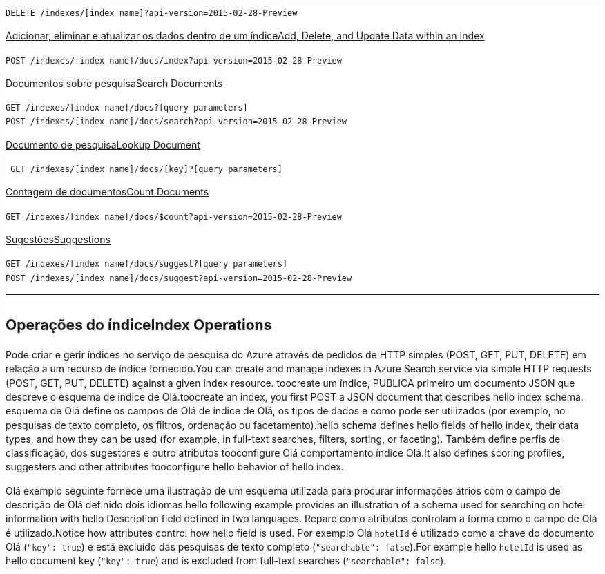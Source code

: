     DELETE /indexes/[index name]?api-version=2015-02-28-Preview

[<span data-ttu-id="056a7-124">Adicionar, eliminar e atualizar os dados dentro de um índice</span><span class="sxs-lookup"><span data-stu-id="056a7-124">Add, Delete, and Update Data within an Index</span></span>](#AddOrUpdateDocuments)

    POST /indexes/[index name]/docs/index?api-version=2015-02-28-Preview

[<span data-ttu-id="056a7-125">Documentos sobre pesquisa</span><span class="sxs-lookup"><span data-stu-id="056a7-125">Search Documents</span></span>](#SearchDocs)

    GET /indexes/[index name]/docs?[query parameters]
    POST /indexes/[index name]/docs/search?api-version=2015-02-28-Preview

[<span data-ttu-id="056a7-126">Documento de pesquisa</span><span class="sxs-lookup"><span data-stu-id="056a7-126">Lookup Document</span></span>](#LookupAPI)

     GET /indexes/[index name]/docs/[key]?[query parameters]

[<span data-ttu-id="056a7-127">Contagem de documentos</span><span class="sxs-lookup"><span data-stu-id="056a7-127">Count Documents</span></span>](#CountDocs)

    GET /indexes/[index name]/docs/$count?api-version=2015-02-28-Preview

[<span data-ttu-id="056a7-128">Sugestões</span><span class="sxs-lookup"><span data-stu-id="056a7-128">Suggestions</span></span>](#Suggestions)

    GET /indexes/[index name]/docs/suggest?[query parameters]
    POST /indexes/[index name]/docs/suggest?api-version=2015-02-28-Preview

- - -
<a name="IndexOps"></a>

## <a name="index-operations"></a><span data-ttu-id="056a7-129">Operações do índice</span><span class="sxs-lookup"><span data-stu-id="056a7-129">Index Operations</span></span>
<span data-ttu-id="056a7-130">Pode criar e gerir índices no serviço de pesquisa do Azure através de pedidos de HTTP simples (POST, GET, PUT, DELETE) em relação a um recurso de índice fornecido.</span><span class="sxs-lookup"><span data-stu-id="056a7-130">You can create and manage indexes in Azure Search service via simple HTTP requests (POST, GET, PUT, DELETE) against a given index resource.</span></span> <span data-ttu-id="056a7-131">toocreate um índice, PUBLICA primeiro um documento JSON que descreve o esquema de índice de Olá.</span><span class="sxs-lookup"><span data-stu-id="056a7-131">toocreate an index, you first POST a JSON document that describes hello index schema.</span></span> <span data-ttu-id="056a7-132">esquema de Olá define os campos de Olá de índice de Olá, os tipos de dados e como pode ser utilizados (por exemplo, no pesquisas de texto completo, os filtros, ordenação ou facetamento).</span><span class="sxs-lookup"><span data-stu-id="056a7-132">hello schema defines hello fields of hello index, their data types, and how they can be used (for example, in full-text searches, filters, sorting, or faceting).</span></span> <span data-ttu-id="056a7-133">Também define perfis de classificação, dos sugestores e outro atributos tooconfigure Olá comportamento índice Olá.</span><span class="sxs-lookup"><span data-stu-id="056a7-133">It also defines scoring profiles, suggesters and other attributes tooconfigure hello behavior of hello index.</span></span>

<span data-ttu-id="056a7-134">Olá exemplo seguinte fornece uma ilustração de um esquema utilizada para procurar informações átrios com o campo de descrição de Olá definido dois idiomas.</span><span class="sxs-lookup"><span data-stu-id="056a7-134">hello following example provides an illustration of a schema used for searching on hotel information with hello Description field defined in two languages.</span></span> <span data-ttu-id="056a7-135">Repare como atributos controlam a forma como o campo de Olá é utilizado.</span><span class="sxs-lookup"><span data-stu-id="056a7-135">Notice how attributes control how hello field is used.</span></span> <span data-ttu-id="056a7-136">Por exemplo Olá `hotelId` é utilizado como a chave do documento Olá (`"key": true`) e está excluído das pesquisas de texto completo (`"searchable": false`).</span><span class="sxs-lookup"><span data-stu-id="056a7-136">For example hello `hotelId` is used as hello document key (`"key": true`) and is excluded from full-text searches (`"searchable": false`).</span></span>
